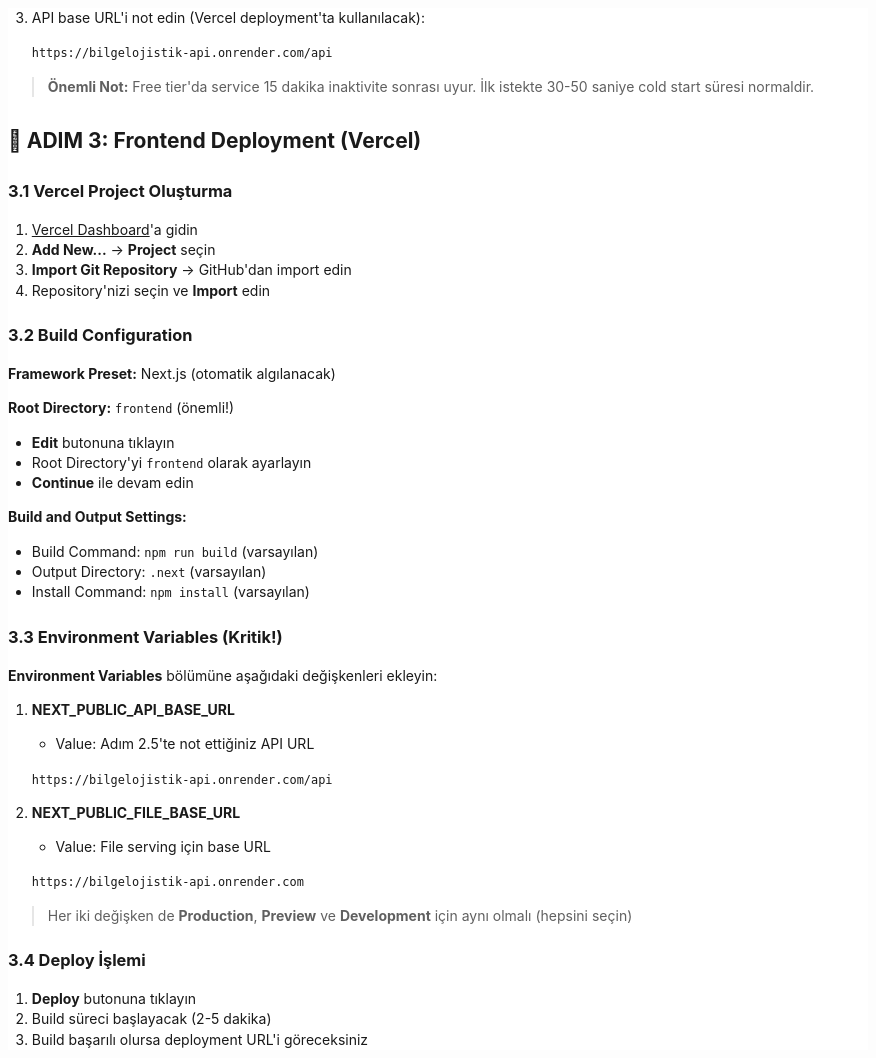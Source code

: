 3. API base URL'i not edin (Vercel deployment'ta kullanılacak):
   ```
   https://bilgelojistik-api.onrender.com/api
   ```

> **Önemli Not:** Free tier'da service 15 dakika inaktivite sonrası uyur. İlk istekte 30-50 saniye cold start süresi normaldir.

## 🎨 ADIM 3: Frontend Deployment (Vercel)

### 3.1 Vercel Project Oluşturma

1. [Vercel Dashboard](https://vercel.com/dashboard)'a gidin
2. **Add New...** → **Project** seçin
3. **Import Git Repository** → GitHub'dan import edin
4. Repository'nizi seçin ve **Import** edin

### 3.2 Build Configuration

**Framework Preset:** Next.js (otomatik algılanacak)

**Root Directory:** `frontend` (önemli!)
   - **Edit** butonuna tıklayın
   - Root Directory'yi `frontend` olarak ayarlayın
   - **Continue** ile devam edin

**Build and Output Settings:**
   - Build Command: `npm run build` (varsayılan)
   - Output Directory: `.next` (varsayılan)
   - Install Command: `npm install` (varsayılan)

### 3.3 Environment Variables (Kritik!)

**Environment Variables** bölümüne aşağıdaki değişkenleri ekleyin:

1. **NEXT_PUBLIC_API_BASE_URL**
   - Value: Adım 2.5'te not ettiğiniz API URL
   ```
   https://bilgelojistik-api.onrender.com/api
   ```

2. **NEXT_PUBLIC_FILE_BASE_URL**
   - Value: File serving için base URL
   ```
   https://bilgelojistik-api.onrender.com
   ```

> Her iki değişken de **Production**, **Preview** ve **Development** için aynı olmalı (hepsini seçin)

### 3.4 Deploy İşlemi

1. **Deploy** butonuna tıklayın
2. Build süreci başlayacak (2-5 dakika)
3. Build başarılı olursa deployment URL'i göreceksiniz
